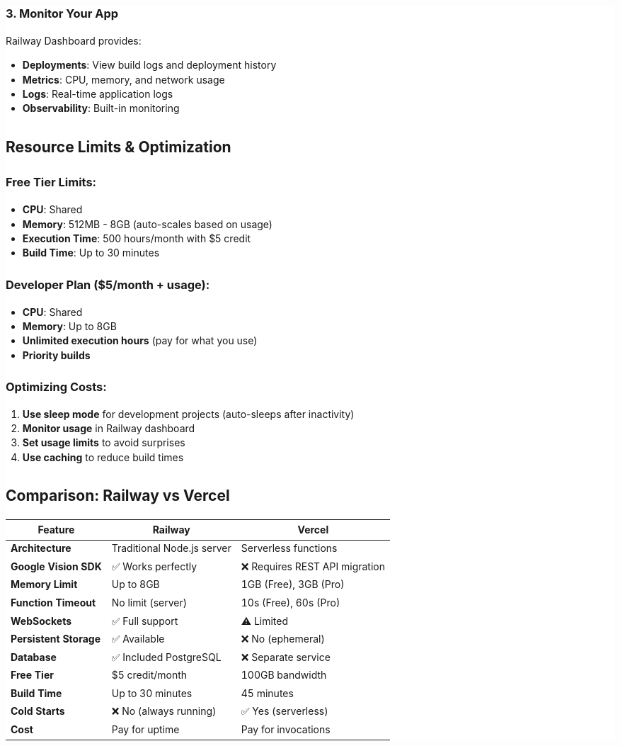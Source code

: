 ### 3. Monitor Your App
Railway Dashboard provides:
- **Deployments**: View build logs and deployment history
- **Metrics**: CPU, memory, and network usage
- **Logs**: Real-time application logs
- **Observability**: Built-in monitoring

## Resource Limits & Optimization

### Free Tier Limits:
- **CPU**: Shared
- **Memory**: 512MB - 8GB (auto-scales based on usage)
- **Execution Time**: 500 hours/month with $5 credit
- **Build Time**: Up to 30 minutes

### Developer Plan ($5/month + usage):
- **CPU**: Shared
- **Memory**: Up to 8GB
- **Unlimited execution hours** (pay for what you use)
- **Priority builds**

### Optimizing Costs:
1. **Use sleep mode** for development projects (auto-sleeps after inactivity)
2. **Monitor usage** in Railway dashboard
3. **Set usage limits** to avoid surprises
4. **Use caching** to reduce build times

## Comparison: Railway vs Vercel

| Feature | Railway | Vercel |
|---------|---------|--------|
| **Architecture** | Traditional Node.js server | Serverless functions |
| **Google Vision SDK** | ✅ Works perfectly | ❌ Requires REST API migration |
| **Memory Limit** | Up to 8GB | 1GB (Free), 3GB (Pro) |
| **Function Timeout** | No limit (server) | 10s (Free), 60s (Pro) |
| **WebSockets** | ✅ Full support | ⚠️ Limited |
| **Persistent Storage** | ✅ Available | ❌ No (ephemeral) |
| **Database** | ✅ Included PostgreSQL | ❌ Separate service |
| **Free Tier** | $5 credit/month | 100GB bandwidth |
| **Build Time** | Up to 30 minutes | 45 minutes |
| **Cold Starts** | ❌ No (always running) | ✅ Yes (serverless) |
| **Cost** | Pay for uptime | Pay for invocations |
